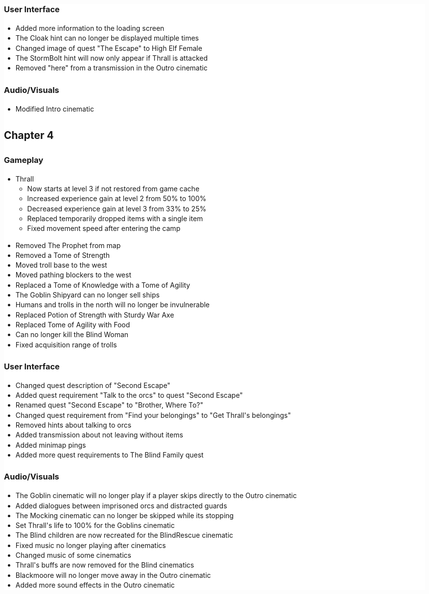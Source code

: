 ### User Interface
- Added more information to the loading screen
- The Cloak hint can no longer be displayed multiple times
- Changed image of quest "The Escape" to High Elf Female
- The StormBolt hint will now only appear if Thrall is attacked
- Removed "here" from a transmission in the Outro cinematic

### Audio/Visuals
- Modified Intro cinematic

## Chapter 4
### Gameplay
* Thrall
  - Now starts at level 3 if not restored from game cache
  - Increased experience gain at level 2 from 50% to 100%
  - Decreased experience gain at level 3 from 33% to 25%
  - Replaced temporarily dropped items with a single item
  - Fixed movement speed after entering the camp
- Removed The Prophet from map
- Removed a Tome of Strength
- Moved troll base to the west
- Moved pathing blockers to the west
- Replaced a Tome of Knowledge with a Tome of Agility
- The Goblin Shipyard can no longer sell ships
- Humans and trolls in the north will no longer be invulnerable
- Replaced Potion of Strength with Sturdy War Axe
- Replaced Tome of Agility with Food
- Can no longer kill the Blind Woman
- Fixed acquisition range of trolls

### User Interface
- Changed quest description of "Second Escape"
- Added quest requirement "Talk to the orcs" to quest "Second Escape"
- Renamed quest "Second Escape" to "Brother, Where To?"
- Changed quest requirement from "Find your belongings" to "Get Thrall's belongings"
- Removed hints about talking to orcs
- Added transmission about not leaving without items
- Added minimap pings
- Added more quest requirements to The Blind Family quest

### Audio/Visuals
- The Goblin cinematic will no longer play if a player skips directly to the Outro cinematic
- Added dialogues between imprisoned orcs and distracted guards
- The Mocking cinematic can no longer be skipped while its stopping
- Set Thrall's life to 100% for the Goblins cinematic
- The Blind children are now recreated for the BlindRescue cinematic
- Fixed music no longer playing after cinematics
- Changed music of some cinematics
- Thrall's buffs are now removed for the Blind cinematics
- Blackmoore will no longer move away in the Outro cinematic
- Added more sound effects in the Outro cinematic
